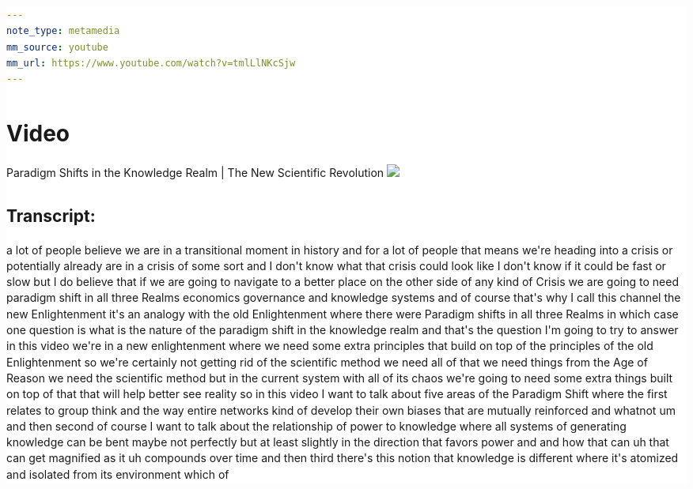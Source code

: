 ```yaml
---
note_type: metamedia
mm_source: youtube
mm_url: https://www.youtube.com/watch?v=tmlLlNKcSjw
---
```


# Video
Paradigm Shifts in the Knowledge Realm | The New Scientific Revolution
![](https://www.youtube.com/watch?v=tmlLlNKcSjw)

## Transcript:
a lot of people believe we are in a
transitional moment in history and for a
lot of people that means we're heading
into a crisis or potentially already are
in a crisis of some sort and I don't
know what that crisis could look like I
don't know if it could be fast or slow
but I do believe that if we are going to
navigate to a better place on the other
side of any kind of Crisis we are going
to need paradigm shift
in all three Realms economics governance
and knowledge systems and of course
that's why I call this channel the new
Enlightenment it's an analogy with the
old Enlightenment where there were
Paradigm shifts in all three Realms in
which case one question is what is the
nature of the paradigm shift in the
knowledge realm and that's the question
I'm going to try to answer in this video
we're in a new enlightenment where we
need some extra principles that build on
top of the principles of the old
Enlightenment so we're certainly not
getting rid of the scientific method we
need all of that we need things from the
Age of Reason we need the scientific
method but in the current system with
all of its chaos we're going to need
some extra things built on top of that
that will help better see reality so in
this video I want to talk about five
areas of the Paradigm Shift where the
first relates to group think and the way
entire networks kind of develop their
own biases that are mutually reinforced
and whatnot um and then second of course
I want to talk about the relationship of
power to knowledge where all systems of
generating knowledge can be bent maybe
not perfectly but at least slightly in
the direction that favors power and and
how that can uh that can get magnified
as it uh compounds over time and then
third there's this notion that knowledge
is different where it's atomized and
isolated from its environment which of